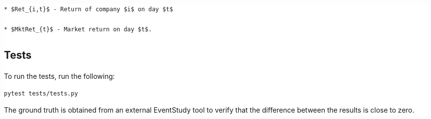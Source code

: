    * $Ret_{i,t}$ - Return of company $i$ on day $t$
    
    * $MktRet_{t}$ - Market return on day $t$. 



## Tests
To run the tests, run the following:
```
pytest tests/tests.py
```
The ground truth is obtained from an external EventStudy tool to verify that the difference between the results is close to zero.